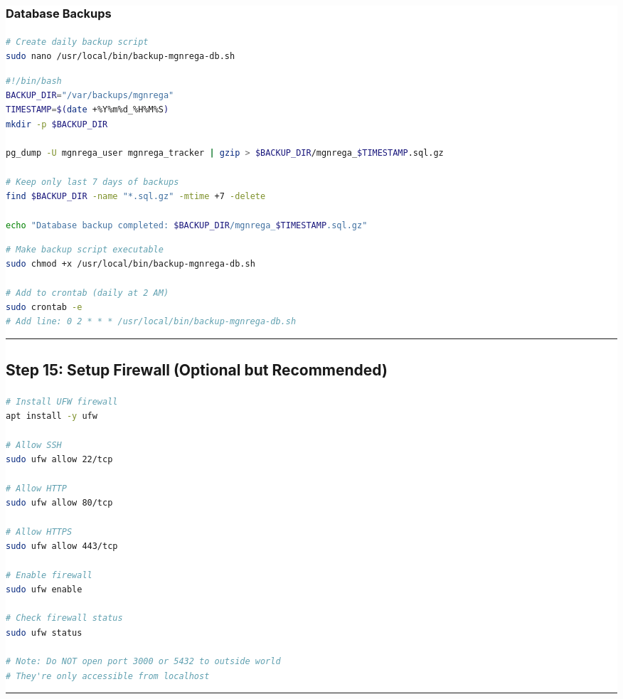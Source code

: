 ### Database Backups

```bash
# Create daily backup script
sudo nano /usr/local/bin/backup-mgnrega-db.sh
```

```bash
#!/bin/bash
BACKUP_DIR="/var/backups/mgnrega"
TIMESTAMP=$(date +%Y%m%d_%H%M%S)
mkdir -p $BACKUP_DIR

pg_dump -U mgnrega_user mgnrega_tracker | gzip > $BACKUP_DIR/mgnrega_$TIMESTAMP.sql.gz

# Keep only last 7 days of backups
find $BACKUP_DIR -name "*.sql.gz" -mtime +7 -delete

echo "Database backup completed: $BACKUP_DIR/mgnrega_$TIMESTAMP.sql.gz"
```

```bash
# Make backup script executable
sudo chmod +x /usr/local/bin/backup-mgnrega-db.sh

# Add to crontab (daily at 2 AM)
sudo crontab -e
# Add line: 0 2 * * * /usr/local/bin/backup-mgnrega-db.sh
```

---

## Step 15: Setup Firewall (Optional but Recommended)

```bash
# Install UFW firewall
apt install -y ufw

# Allow SSH
sudo ufw allow 22/tcp

# Allow HTTP
sudo ufw allow 80/tcp

# Allow HTTPS
sudo ufw allow 443/tcp

# Enable firewall
sudo ufw enable

# Check firewall status
sudo ufw status

# Note: Do NOT open port 3000 or 5432 to outside world
# They're only accessible from localhost
```

---